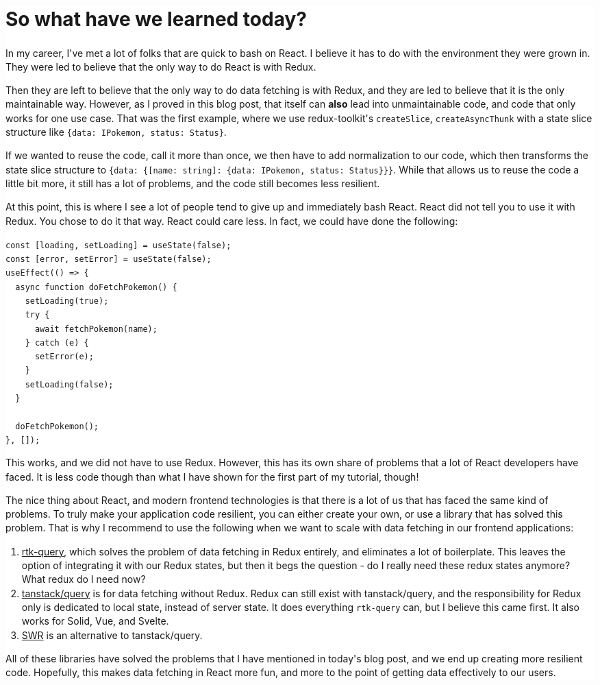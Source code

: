 # So what have we learned today?

In my career, I've met a lot of folks that are quick to bash on React. I believe it has to do with the environment they were grown in. They were led to believe that the only way to do React is with Redux.

Then they are left to believe that the only way to do data fetching is with Redux, and they are led to believe that it is the only maintainable way. However, as I proved in this blog post, that itself can **also** lead into unmaintainable code, and code that only works for one use case. That was the first example, where we use redux-toolkit's `createSlice`, `createAsyncThunk` with a state slice structure like `{data: IPokemon, status: Status}`.

If we wanted to reuse the code, call it more than once, we then have to add normalization to our code, which then transforms the state slice structure to `{data: {[name: string]: {data: IPokemon, status: Status}}}`. While that allows us to reuse the code a little bit more, it still has a lot of problems, and the code still becomes less resilient.

At this point, this is where I see a lot of people tend to give up and immediately bash React. React did not tell you to use it with Redux. You chose to do it that way. React could care less. In fact, we could have done the following:

```tsx
const [loading, setLoading] = useState(false);
const [error, setError] = useState(false);
useEffect(() => {
  async function doFetchPokemon() {
    setLoading(true);
    try {
      await fetchPokemon(name);
    } catch (e) {
      setError(e);
    }
    setLoading(false);
  }

  doFetchPokemon();
}, []);
```

This works, and we did not have to use Redux. However, this has its own share of problems that a lot of React developers have faced. It is less code though than what I have shown for the first part of my tutorial, though!

The nice thing about React, and modern frontend technologies is that there is a lot of us that has faced the same kind of problems. To truly make your application code resilient, you can either create your own, or use a library that has solved this problem. That is why I recommend to use the following when we want to scale with data fetching in our frontend applications:

1. [rtk-query](https://redux-toolkit.js.org/rtk-query/overview), which solves the problem of data fetching in Redux entirely, and eliminates a lot of boilerplate. This leaves the option of integrating it with our Redux states, but then it begs the question - do I really need these redux states anymore? What redux do I need now?
2. [tanstack/query](https://tanstack.com/query/latest) is for data fetching without Redux. Redux can still exist with tanstack/query, and the responsibility for Redux only is dedicated to local state, instead of server state. It does everything `rtk-query` can, but I believe this came first. It also works for Solid, Vue, and Svelte.
3. [SWR](https://swr.vercel.app/) is an alternative to tanstack/query.

All of these libraries have solved the problems that I have mentioned in today's blog post, and we end up creating more resilient code. Hopefully, this makes data fetching in React more fun, and more to the point of getting data effectively to our users.


  [id: string]: Promise<any>;